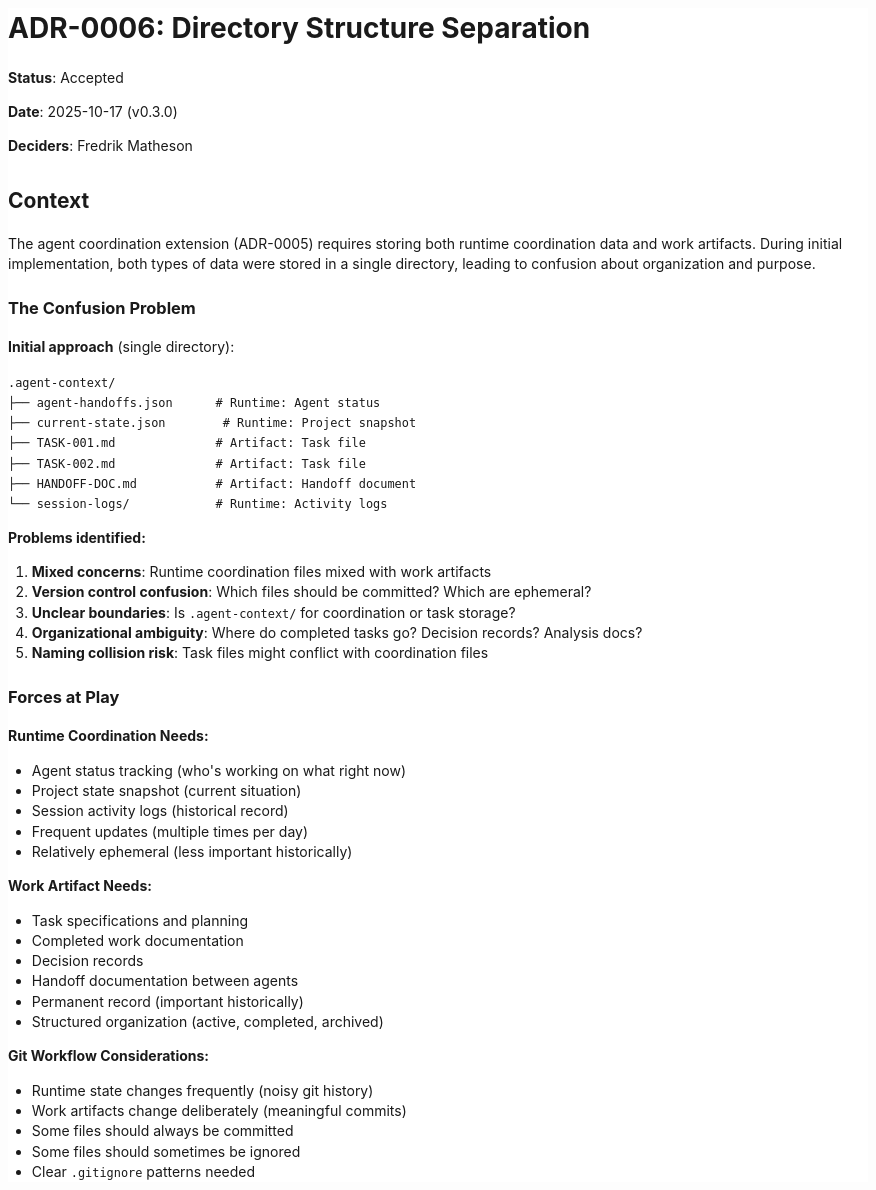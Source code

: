 # ADR-0006: Directory Structure Separation

**Status**: Accepted

**Date**: 2025-10-17 (v0.3.0)

**Deciders**: Fredrik Matheson

## Context

The agent coordination extension (ADR-0005) requires storing both runtime coordination data and work artifacts. During initial implementation, both types of data were stored in a single directory, leading to confusion about organization and purpose.

### The Confusion Problem

**Initial approach** (single directory):
```
.agent-context/
├── agent-handoffs.json      # Runtime: Agent status
├── current-state.json        # Runtime: Project snapshot
├── TASK-001.md              # Artifact: Task file
├── TASK-002.md              # Artifact: Task file
├── HANDOFF-DOC.md           # Artifact: Handoff document
└── session-logs/            # Runtime: Activity logs
```

**Problems identified:**
1. **Mixed concerns**: Runtime coordination files mixed with work artifacts
2. **Version control confusion**: Which files should be committed? Which are ephemeral?
3. **Unclear boundaries**: Is `.agent-context/` for coordination or task storage?
4. **Organizational ambiguity**: Where do completed tasks go? Decision records? Analysis docs?
5. **Naming collision risk**: Task files might conflict with coordination files

### Forces at Play

**Runtime Coordination Needs:**
- Agent status tracking (who's working on what right now)
- Project state snapshot (current situation)
- Session activity logs (historical record)
- Frequent updates (multiple times per day)
- Relatively ephemeral (less important historically)

**Work Artifact Needs:**
- Task specifications and planning
- Completed work documentation
- Decision records
- Handoff documentation between agents
- Permanent record (important historically)
- Structured organization (active, completed, archived)

**Git Workflow Considerations:**
- Runtime state changes frequently (noisy git history)
- Work artifacts change deliberately (meaningful commits)
- Some files should always be committed
- Some files should sometimes be ignored
- Clear `.gitignore` patterns needed
